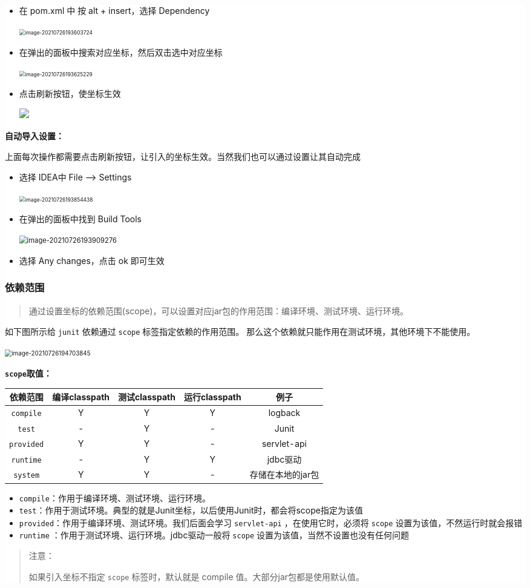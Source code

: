 * 在 pom.xml 中 按 alt + insert，选择 Dependency

  <img src="https://chongming-images.oss-cn-hangzhou.aliyuncs.com/images-master/image-20210726193603724.png" alt="image-20210726193603724" style="zoom:60%;" />

* 在弹出的面板中搜索对应坐标，然后双击选中对应坐标

  <img src="https://chongming-images.oss-cn-hangzhou.aliyuncs.com/images-master/image-20210726193625229.png" alt="image-20210726193625229" style="zoom:60%;" />

* 点击刷新按钮，使坐标生效

  ![](https://chongming-images.oss-cn-hangzhou.aliyuncs.com/images-master/image-20210726193121384.png)

**自动导入设置：**

上面每次操作都需要点击刷新按钮，让引入的坐标生效。当然我们也可以通过设置让其自动完成

* 选择 IDEA中 File --> Settings

  <img src="https://chongming-images.oss-cn-hangzhou.aliyuncs.com/images-master/image-20210726193854438.png" alt="image-20210726193854438" style="zoom:60%;" />

* 在弹出的面板中找到 Build Tools

  <img src="https://chongming-images.oss-cn-hangzhou.aliyuncs.com/images-master/image-20210726193909276.png" alt="image-20210726193909276" style="zoom:80%;" />

* 选择 Any changes，点击 ok 即可生效

### 依赖范围

> 通过设置坐标的依赖范围(scope)，可以设置对应jar包的作用范围：编译环境、测试环境、运行环境。

如下图所示给 `junit` 依赖通过 `scope` 标签指定依赖的作用范围。 那么这个依赖就只能作用在测试环境，其他环境下不能使用。

<img src="https://chongming-images.oss-cn-hangzhou.aliyuncs.com/images-master/image-20210726194703845.png" alt="image-20210726194703845" style="zoom:70%;" />

  **`scope`取值：**

|  依赖范围  | 编译classpath | 测试classpath | 运行classpath |       例子        |
| :--------: | :-----------: | :-----------: | :-----------: | :---------------: |
| `compile`  |       Y       |       Y       |       Y       |      logback      |
|   `test`   |       -       |       Y       |       -       |       Junit       |
| `provided` |       Y       |       Y       |       -       |    servlet-api    |
| `runtime`  |       -       |       Y       |       Y       |     jdbc驱动      |
|  `system`  |       Y       |       Y       |       -       | 存储在本地的jar包 |

* `compile`：作用于编译环境、测试环境、运行环境。
* `test`：作用于测试环境。典型的就是Junit坐标，以后使用Junit时，都会将scope指定为该值
* `provided`：作用于编译环境、测试环境。我们后面会学习 `servlet-api` ，在使用它时，必须将 `scope` 设置为该值，不然运行时就会报错
* `runtime` ：作用于测试环境、运行环境。jdbc驱动一般将 `scope` 设置为该值，当然不设置也没有任何问题

> 注意：
>
> 如果引入坐标不指定 `scope` 标签时，默认就是 compile  值。大部分jar包都是使用默认值。
